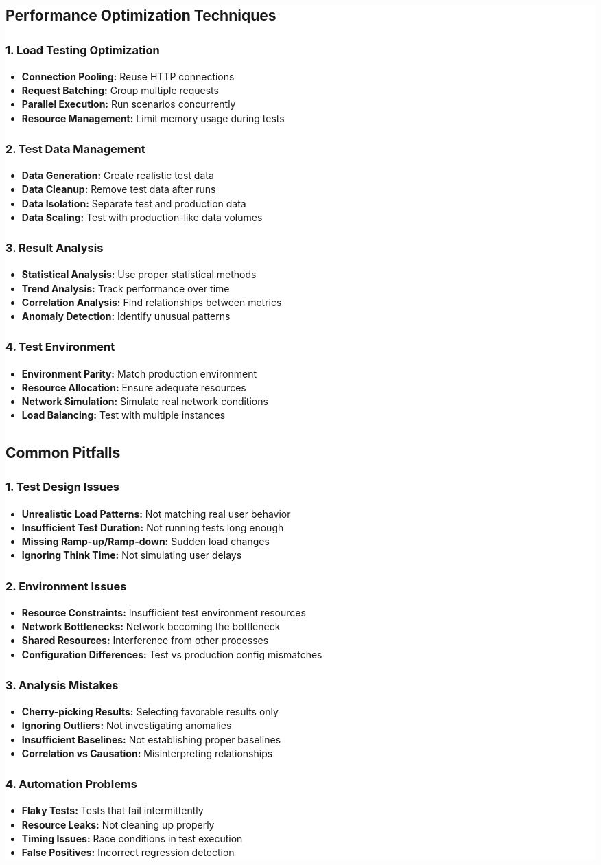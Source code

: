 ## Performance Optimization Techniques

### 1. Load Testing Optimization
- **Connection Pooling:** Reuse HTTP connections
- **Request Batching:** Group multiple requests
- **Parallel Execution:** Run scenarios concurrently
- **Resource Management:** Limit memory usage during tests

### 2. Test Data Management
- **Data Generation:** Create realistic test data
- **Data Cleanup:** Remove test data after runs
- **Data Isolation:** Separate test and production data
- **Data Scaling:** Test with production-like data volumes

### 3. Result Analysis
- **Statistical Analysis:** Use proper statistical methods
- **Trend Analysis:** Track performance over time
- **Correlation Analysis:** Find relationships between metrics
- **Anomaly Detection:** Identify unusual patterns

### 4. Test Environment
- **Environment Parity:** Match production environment
- **Resource Allocation:** Ensure adequate resources
- **Network Simulation:** Simulate real network conditions
- **Load Balancing:** Test with multiple instances

## Common Pitfalls

### 1. Test Design Issues
- **Unrealistic Load Patterns:** Not matching real user behavior
- **Insufficient Test Duration:** Not running tests long enough
- **Missing Ramp-up/Ramp-down:** Sudden load changes
- **Ignoring Think Time:** Not simulating user delays

### 2. Environment Issues
- **Resource Constraints:** Insufficient test environment resources
- **Network Bottlenecks:** Network becoming the bottleneck
- **Shared Resources:** Interference from other processes
- **Configuration Differences:** Test vs production config mismatches

### 3. Analysis Mistakes
- **Cherry-picking Results:** Selecting favorable results only
- **Ignoring Outliers:** Not investigating anomalies
- **Insufficient Baselines:** Not establishing proper baselines
- **Correlation vs Causation:** Misinterpreting relationships

### 4. Automation Problems
- **Flaky Tests:** Tests that fail intermittently
- **Resource Leaks:** Not cleaning up properly
- **Timing Issues:** Race conditions in test execution
- **False Positives:** Incorrect regression detection
